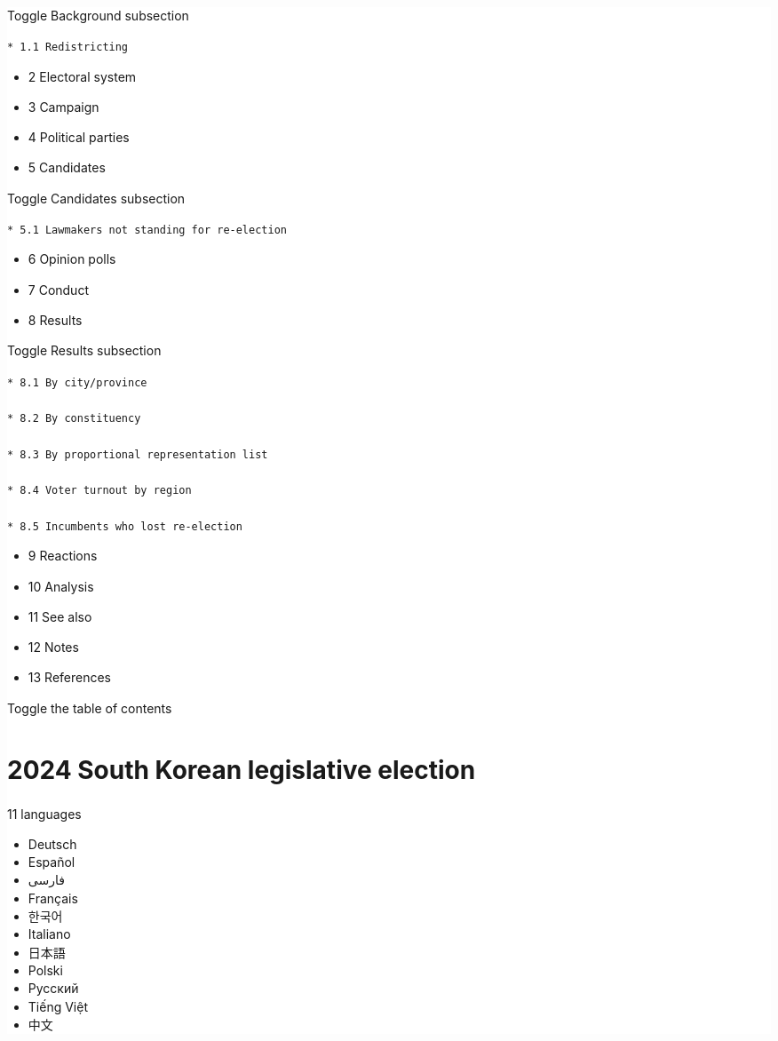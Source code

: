 Toggle Background subsection

    * 1.1 Redistricting

  * 2 Electoral system

  * 3 Campaign

  * 4 Political parties

  * 5 Candidates

Toggle Candidates subsection

    * 5.1 Lawmakers not standing for re-election

  * 6 Opinion polls

  * 7 Conduct

  * 8 Results

Toggle Results subsection

    * 8.1 By city/province

    * 8.2 By constituency

    * 8.3 By proportional representation list

    * 8.4 Voter turnout by region

    * 8.5 Incumbents who lost re-election

  * 9 Reactions

  * 10 Analysis

  * 11 See also

  * 12 Notes

  * 13 References

Toggle the table of contents

# 2024 South Korean legislative election

11 languages

  * Deutsch
  * Español
  * فارسی
  * Français
  * 한국어
  * Italiano
  * 日本語
  * Polski
  * Русский
  * Tiếng Việt
  * 中文
